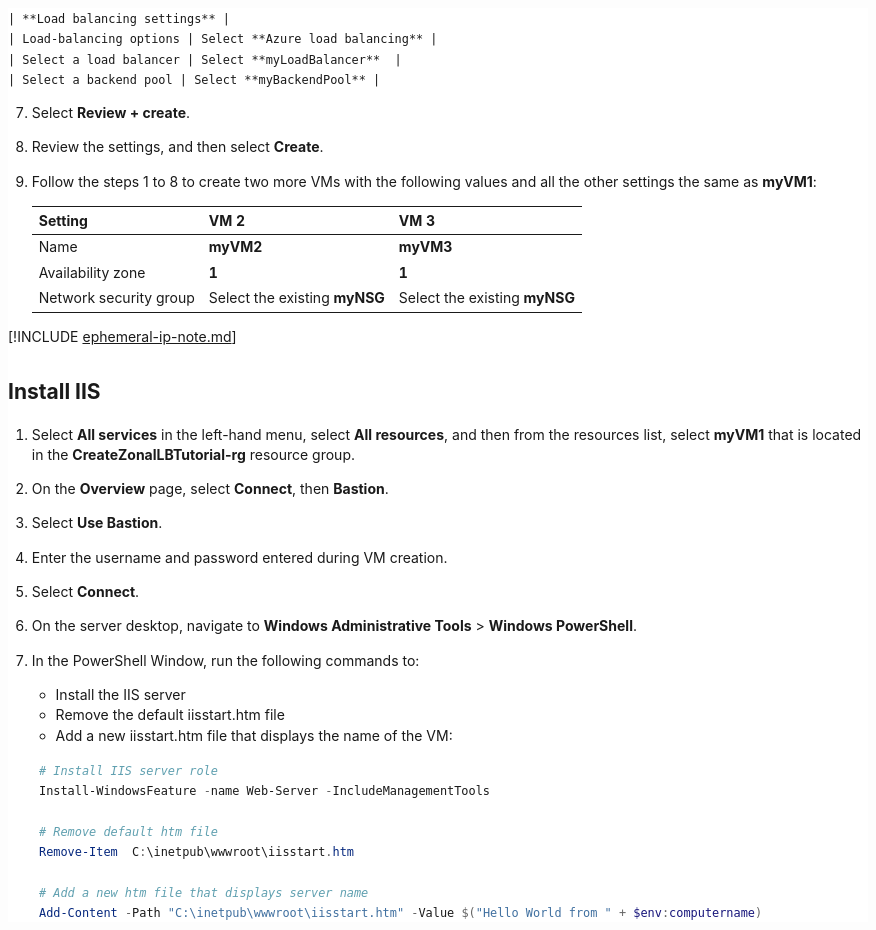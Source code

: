     | **Load balancing settings** |
    | Load-balancing options | Select **Azure load balancing** |
    | Select a load balancer | Select **myLoadBalancer**  |
    | Select a backend pool | Select **myBackendPool** |
   
7. Select **Review + create**. 
  
8. Review the settings, and then select **Create**.

9. Follow the steps 1 to 8 to create two more VMs with the following values and all the other settings the same as **myVM1**:

    | Setting | VM 2| VM 3|
    | ------- | ----- |---|
    | Name |  **myVM2** |**myVM3**|
    | Availability zone | **1** |**1**|
    | Network security group | Select the existing **myNSG**| Select the existing **myNSG**|

[!INCLUDE [ephemeral-ip-note.md](../../includes/ephemeral-ip-note.md)]

## Install IIS

1. Select **All services** in the left-hand menu, select **All resources**, and then from the resources list, select **myVM1** that is located in the **CreateZonalLBTutorial-rg** resource group.

2. On the **Overview** page, select **Connect**, then **Bastion**.

3. Select **Use Bastion**.

4. Enter the username and password entered during VM creation.

5. Select **Connect**.

6. On the server desktop, navigate to **Windows Administrative Tools** > **Windows PowerShell**.

7. In the PowerShell Window, run the following commands to:

    * Install the IIS server
    * Remove the default iisstart.htm file
    * Add a new iisstart.htm file that displays the name of the VM:

   ```powershell
    # Install IIS server role
    Install-WindowsFeature -name Web-Server -IncludeManagementTools
    
    # Remove default htm file
    Remove-Item  C:\inetpub\wwwroot\iisstart.htm
    
    # Add a new htm file that displays server name
    Add-Content -Path "C:\inetpub\wwwroot\iisstart.htm" -Value $("Hello World from " + $env:computername)
   ```
